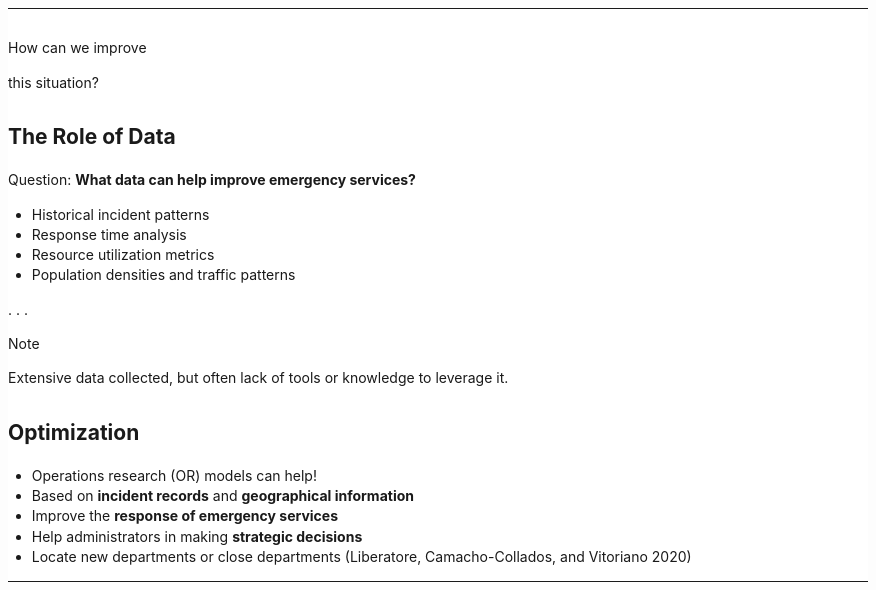 </div>

</div>

------------------------------------------------------------------------

## 

<div class="r-fit-text">

How can we improve

this situation?

</div>

<div class="footer">

</div>

## The Role of Data

<div class="block">

<span class="question">Question:</span> **What data can help improve
emergency services?**

<div class="incremental">

- Historical incident patterns
- Response time analysis
- Resource utilization metrics
- Population densities and traffic patterns

</div>

</div>

. . .

> [!NOTE]
>
> Extensive data collected, but often <span class="highlight">lack of
> tools or knowledge</span> to leverage it.

## Optimization

- <span class="highlight">Operations research (OR)</span> models can
  help!
- Based on **incident records** and **geographical information**
- Improve the **response of emergency services**
- Help administrators in making **strategic decisions**
- Locate <span class="highlight">new departments</span> or
  <span class="highlight">close departments</span> (Liberatore,
  Camacho-Collados, and Vitoriano 2020)

------------------------------------------------------------------------


[^1]: Zoltners and Sinha (1983)